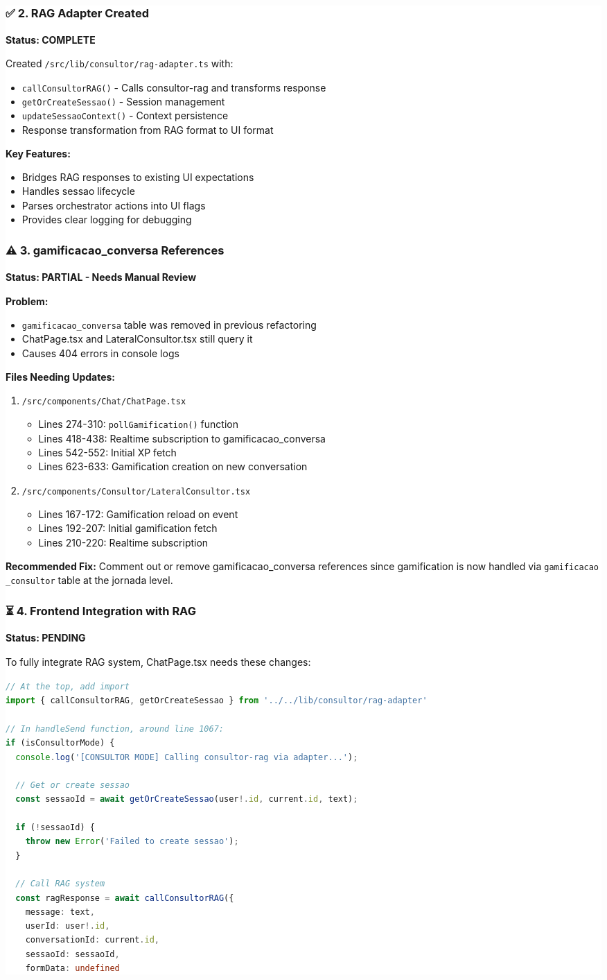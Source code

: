 ### ✅ 2. RAG Adapter Created
**Status: COMPLETE**

Created `/src/lib/consultor/rag-adapter.ts` with:
- `callConsultorRAG()` - Calls consultor-rag and transforms response
- `getOrCreateSessao()` - Session management
- `updateSessaoContext()` - Context persistence
- Response transformation from RAG format to UI format

**Key Features:**
- Bridges RAG responses to existing UI expectations
- Handles sessao lifecycle
- Parses orchestrator actions into UI flags
- Provides clear logging for debugging

### ⚠️ 3. gamificacao_conversa References
**Status: PARTIAL - Needs Manual Review**

**Problem:**
- `gamificacao_conversa` table was removed in previous refactoring
- ChatPage.tsx and LateralConsultor.tsx still query it
- Causes 404 errors in console logs

**Files Needing Updates:**
1. `/src/components/Chat/ChatPage.tsx`
   - Lines 274-310: `pollGamification()` function
   - Lines 418-438: Realtime subscription to gamificacao_conversa
   - Lines 542-552: Initial XP fetch
   - Lines 623-633: Gamification creation on new conversation

2. `/src/components/Consultor/LateralConsultor.tsx`
   - Lines 167-172: Gamification reload on event
   - Lines 192-207: Initial gamification fetch
   - Lines 210-220: Realtime subscription

**Recommended Fix:**
Comment out or remove gamificacao_conversa references since gamification is now handled via `gamificacao_consultor` table at the jornada level.

### ⏳ 4. Frontend Integration with RAG
**Status: PENDING**

To fully integrate RAG system, ChatPage.tsx needs these changes:

```typescript
// At the top, add import
import { callConsultorRAG, getOrCreateSessao } from '../../lib/consultor/rag-adapter'

// In handleSend function, around line 1067:
if (isConsultorMode) {
  console.log('[CONSULTOR MODE] Calling consultor-rag via adapter...');

  // Get or create sessao
  const sessaoId = await getOrCreateSessao(user!.id, current.id, text);

  if (!sessaoId) {
    throw new Error('Failed to create sessao');
  }

  // Call RAG system
  const ragResponse = await callConsultorRAG({
    message: text,
    userId: user!.id,
    conversationId: current.id,
    sessaoId: sessaoId,
    formData: undefined
```